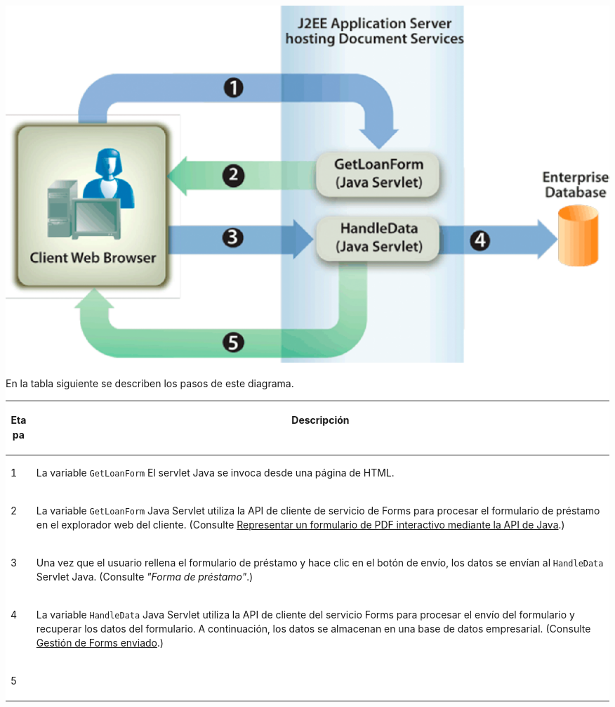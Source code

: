 ![ri_ri_finsrv_loanapp_v1](assets/ri_ri_finsrv_loanapp_v1.png)

En la tabla siguiente se describen los pasos de este diagrama.

<table> 
 <thead> 
  <tr> 
   <th><p>Etapa</p></th> 
   <th><p>Descripción</p></th> 
  </tr> 
 </thead> 
 <tbody>
  <tr> 
   <td><p>1</p></td> 
   <td><p>La variable <code>GetLoanForm</code> El servlet Java se invoca desde una página de HTML. </p></td> 
  </tr> 
  <tr> 
   <td><p>2</p></td> 
   <td><p>La variable <code>GetLoanForm</code> Java Servlet utiliza la API de cliente de servicio de Forms para procesar el formulario de préstamo en el explorador web del cliente. (Consulte <a href="#render-an-interactive-pdf-form-using-the-java-api">Representar un formulario de PDF interactivo mediante la API de Java</a>.)</p></td> 
  </tr> 
  <tr> 
   <td><p>3</p></td> 
   <td><p>Una vez que el usuario rellena el formulario de préstamo y hace clic en el botón de envío, los datos se envían al <code>HandleData</code> Servlet Java. (Consulte <i>"Forma de préstamo"</i>.)</p></td> 
  </tr> 
  <tr> 
   <td><p>4</p></td> 
   <td><p>La variable <code>HandleData</code> Java Servlet utiliza la API de cliente del servicio Forms para procesar el envío del formulario y recuperar los datos del formulario. A continuación, los datos se almacenan en una base de datos empresarial. (Consulte <a href="/help/forms/developing/handling-submitted-forms.md#handling-submitted-forms">Gestión de Forms enviado</a>.)</p></td> 
  </tr> 
  <tr> 
   <td><p>5</p></td> 